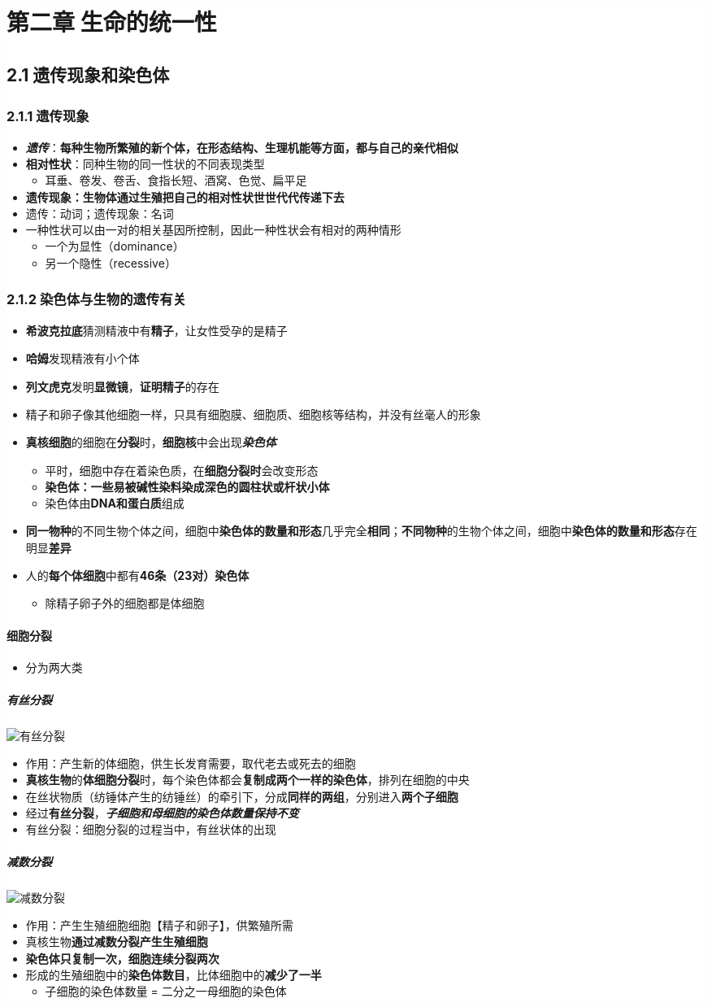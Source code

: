 # 第二章 生命的统一性

## 2.1 遗传现象和染色体

### 2.1.1 遗传现象

- ***遗传***：**每种生物所繁殖的新个体，在形态结构、生理机能等方面，都与自己的亲代相似**
- **相对性状**：同种生物的同一性状的不同表现类型
  - 耳垂、卷发、卷舌、食指长短、酒窝、色觉、扁平足
- **遗传现象：生物体通过生殖把自己的相对性状世世代代传递下去**
- 遗传：动词；遗传现象：名词
- 一种性状可以由一对的相关基因所控制，因此一种性状会有相对的两种情形
  - 一个为显性（dominance）
  - 另一个隐性（recessive）


### 2.1.2 染色体与生物的遗传有关

- **希波克拉底**猜测精液中有**精子**，让女性受孕的是精子
- **哈姆**发现精液有小个体
- **列文虎克**发明**显微镜**，**证明精子**的存在
- 精子和卵子像其他细胞一样，只具有细胞膜、细胞质、细胞核等结构，并没有丝毫人的形象
- **真核细胞**的细胞在**分裂**时，**细胞核**中会出现***染色体***
  - 平时，细胞中存在着染色质，在**细胞分裂时**会改变形态
  - **染色体：一些易被碱性染料染成深色的圆柱状或杆状小体**
  - 染色体由**DNA和蛋白质**组成
  
- **同一物种**的不同生物个体之间，细胞中**染色体的数量和形态**几乎完全**相同**；**不同物种**的生物个体之间，细胞中**染色体的数量和形态**存在明显**差异**
- 人的**每个体细胞**中都有**46条（23对）染色体**
  - 除精子卵子外的细胞都是体细胞

#### 细胞分裂

- 分为两大类

##### 有丝分裂

![有丝分裂](https://i.ibb.co/Z2Kwkbc/image.png)

- 作用：产生新的体细胞，供生长发育需要，取代老去或死去的细胞
- **真核生物**的**体细胞分裂**时，每个染色体都会**复制成两个一样的染色体**，排列在细胞的中央
- 在丝状物质（纺锤体产生的纺锤丝）的牵引下，分成**同样的两组**，分别进入**两个子细胞**
- 经过**有丝分裂**，***子细胞和母细胞的染色体数量保持不变***
- 有丝分裂：细胞分裂的过程当中，有丝状体的出现

##### 减数分裂

![减数分裂](https://i.ibb.co/q1sWtQF/image.png)

- 作用：产生生殖细胞细胞【精子和卵子】，供繁殖所需
- 真核生物**通过减数分裂产生生殖细胞**
- **染色体只复制一次，细胞连续分裂两次**
- 形成的生殖细胞中的**染色体数目**，比体细胞中的**减少了一半**
  - 子细胞的染色体数量 = 二分之一母细胞的染色体
